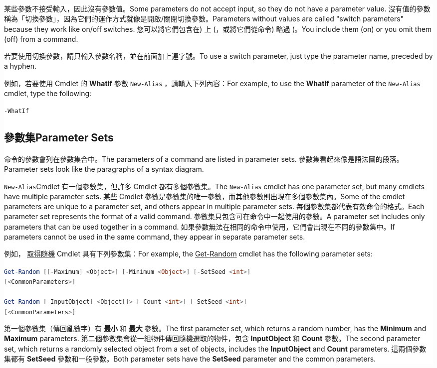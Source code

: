 <span data-ttu-id="84b48-140">某些參數不接受輸入，因此沒有參數值。</span><span class="sxs-lookup"><span data-stu-id="84b48-140">Some parameters do not accept input, so they do not have a parameter value.</span></span>
<span data-ttu-id="84b48-141">沒有值的參數稱為「切換參數」，因為它們的運作方式就像是開啟/關閉切換參數。</span><span class="sxs-lookup"><span data-stu-id="84b48-141">Parameters without values are called "switch parameters" because they work like on/off switches.</span></span> <span data-ttu-id="84b48-142">您可以將它們包含在) 上 (，或將它們從命令) 略過 (。</span><span class="sxs-lookup"><span data-stu-id="84b48-142">You include them (on) or you omit them (off) from a command.</span></span>

<span data-ttu-id="84b48-143">若要使用切換參數，請只輸入參數名稱，並在前面加上連字號。</span><span class="sxs-lookup"><span data-stu-id="84b48-143">To use a switch parameter, just type the parameter name, preceded by a hyphen.</span></span>

<span data-ttu-id="84b48-144">例如，若要使用 Cmdlet 的 **WhatIf** 參數 `New-Alias` ，請輸入下列內容：</span><span class="sxs-lookup"><span data-stu-id="84b48-144">For example, to use the **WhatIf** parameter of the `New-Alias` cmdlet, type the following:</span></span>

```powershell
-WhatIf
```

## <a name="parameter-sets"></a><span data-ttu-id="84b48-145">參數集</span><span class="sxs-lookup"><span data-stu-id="84b48-145">Parameter Sets</span></span>

<span data-ttu-id="84b48-146">命令的參數會列在參數集合中。</span><span class="sxs-lookup"><span data-stu-id="84b48-146">The parameters of a command are listed in parameter sets.</span></span> <span data-ttu-id="84b48-147">參數集看起來像是語法圖的段落。</span><span class="sxs-lookup"><span data-stu-id="84b48-147">Parameter sets look like the paragraphs of a syntax diagram.</span></span>

<span data-ttu-id="84b48-148">`New-Alias`Cmdlet 有一個參數集，但許多 Cmdlet 都有多個參數集。</span><span class="sxs-lookup"><span data-stu-id="84b48-148">The `New-Alias` cmdlet has one parameter set, but many cmdlets have multiple parameter sets.</span></span> <span data-ttu-id="84b48-149">某些 Cmdlet 參數是參數集的唯一參數，而其他參數則出現在多個參數集內。</span><span class="sxs-lookup"><span data-stu-id="84b48-149">Some of the cmdlet parameters are unique to a parameter set, and others appear in multiple parameter sets.</span></span> <span data-ttu-id="84b48-150">每個參數集都代表有效命令的格式。</span><span class="sxs-lookup"><span data-stu-id="84b48-150">Each parameter set represents the format of a valid command.</span></span> <span data-ttu-id="84b48-151">參數集只包含可在命令中一起使用的參數。</span><span class="sxs-lookup"><span data-stu-id="84b48-151">A parameter set includes only parameters that can be used together in a command.</span></span> <span data-ttu-id="84b48-152">如果參數無法在相同的命令中使用，它們會出現在不同的參數集中。</span><span class="sxs-lookup"><span data-stu-id="84b48-152">If parameters cannot be used in the same command, they appear in separate parameter sets.</span></span>

<span data-ttu-id="84b48-153">例如， [取得隨機](xref:Microsoft.PowerShell.Utility.Get-Random) Cmdlet 具有下列參數集：</span><span class="sxs-lookup"><span data-stu-id="84b48-153">For example, the [Get-Random](xref:Microsoft.PowerShell.Utility.Get-Random) cmdlet has the following parameter sets:</span></span>

```powershell
Get-Random [[-Maximum] <Object>] [-Minimum <Object>] [-SetSeed <int>]
[<CommonParameters>]

Get-Random [-InputObject] <Object[]> [-Count <int>] [-SetSeed <int>]
[<CommonParameters>]
```

<span data-ttu-id="84b48-154">第一個參數集（傳回亂數字）有 **最小** 和 **最大** 參數。</span><span class="sxs-lookup"><span data-stu-id="84b48-154">The first parameter set, which returns a random number, has the **Minimum** and **Maximum** parameters.</span></span> <span data-ttu-id="84b48-155">第二個參數集會從一組物件傳回隨機選取的物件，包含 **InputObject** 和 **Count** 參數。</span><span class="sxs-lookup"><span data-stu-id="84b48-155">The second parameter set, which returns a randomly selected object from a set of objects, includes the **InputObject** and **Count** parameters.</span></span> <span data-ttu-id="84b48-156">這兩個參數集都有 **SetSeed** 參數和一般參數。</span><span class="sxs-lookup"><span data-stu-id="84b48-156">Both parameter sets have the **SetSeed** parameter and the common parameters.</span></span>
